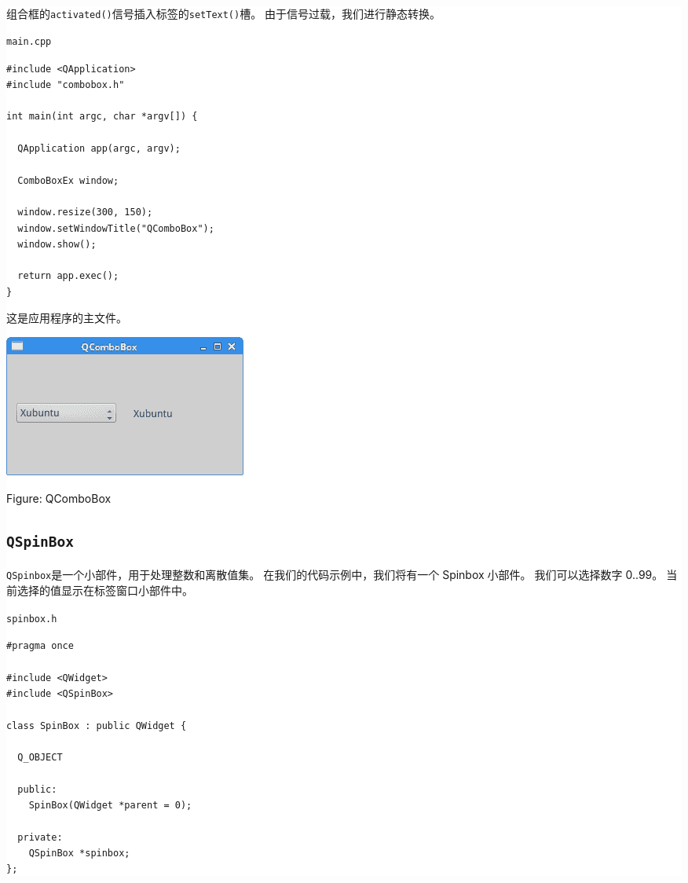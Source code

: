 组合框的`activated()`信号插入标签的`setText()`槽。 由于信号过载，我们进行静态转换。

`main.cpp`

```
#include <QApplication>
#include "combobox.h"

int main(int argc, char *argv[]) {

  QApplication app(argc, argv);  

  ComboBoxEx window;

  window.resize(300, 150);
  window.setWindowTitle("QComboBox");
  window.show();

  return app.exec();
}

```

这是应用程序的主文件。

![QComboBox](img/f61a5d4810b174f5d3c2b236df630ef7.jpg)

Figure: QComboBox

## `QSpinBox`

`QSpinbox`是一个小部件，用于处理整数和离散值集。 在我们的代码示例中，我们将有一个 Spinbox 小部件。 我们可以选择数字 0..99。 当前选择的值显示在标签窗口小部件中。

`spinbox.h`

```
#pragma once

#include <QWidget>
#include <QSpinBox>

class SpinBox : public QWidget {

  Q_OBJECT

  public:
    SpinBox(QWidget *parent = 0);

  private:
    QSpinBox *spinbox;
};

```
